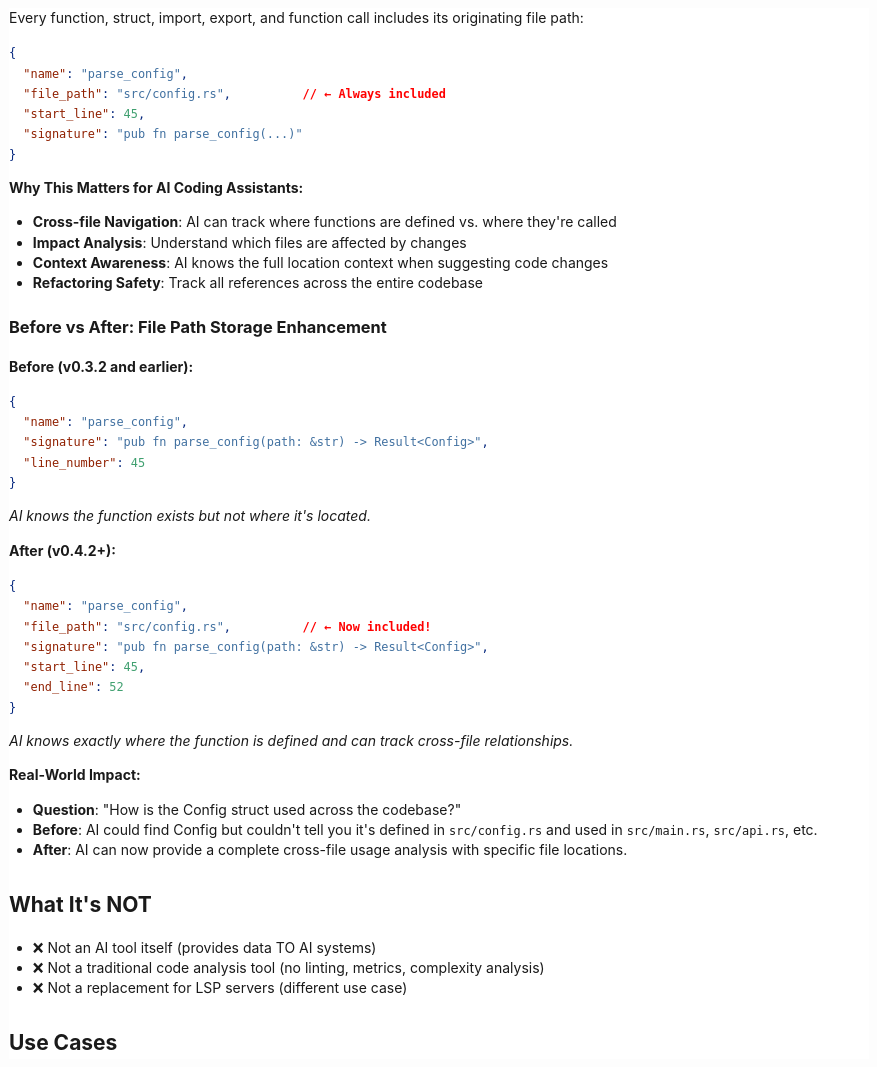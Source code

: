 Every function, struct, import, export, and function call includes its originating file path:

```json
{
  "name": "parse_config",
  "file_path": "src/config.rs",          // ← Always included
  "start_line": 45,
  "signature": "pub fn parse_config(...)"
}
```

**Why This Matters for AI Coding Assistants:**
- **Cross-file Navigation**: AI can track where functions are defined vs. where they're called
- **Impact Analysis**: Understand which files are affected by changes
- **Context Awareness**: AI knows the full location context when suggesting code changes
- **Refactoring Safety**: Track all references across the entire codebase

### Before vs After: File Path Storage Enhancement

**Before (v0.3.2 and earlier):**
```json
{
  "name": "parse_config",
  "signature": "pub fn parse_config(path: &str) -> Result<Config>",
  "line_number": 45
}
```
*AI knows the function exists but not where it's located.*

**After (v0.4.2+):**
```json
{
  "name": "parse_config", 
  "file_path": "src/config.rs",          // ← Now included!
  "signature": "pub fn parse_config(path: &str) -> Result<Config>",
  "start_line": 45,
  "end_line": 52
}
```
*AI knows exactly where the function is defined and can track cross-file relationships.*

**Real-World Impact:**
- **Question**: "How is the Config struct used across the codebase?"
- **Before**: AI could find Config but couldn't tell you it's defined in `src/config.rs` and used in `src/main.rs`, `src/api.rs`, etc.
- **After**: AI can now provide a complete cross-file usage analysis with specific file locations.

## What It's NOT

- ❌ Not an AI tool itself (provides data TO AI systems)
- ❌ Not a traditional code analysis tool (no linting, metrics, complexity analysis)
- ❌ Not a replacement for LSP servers (different use case)

## Use Cases
